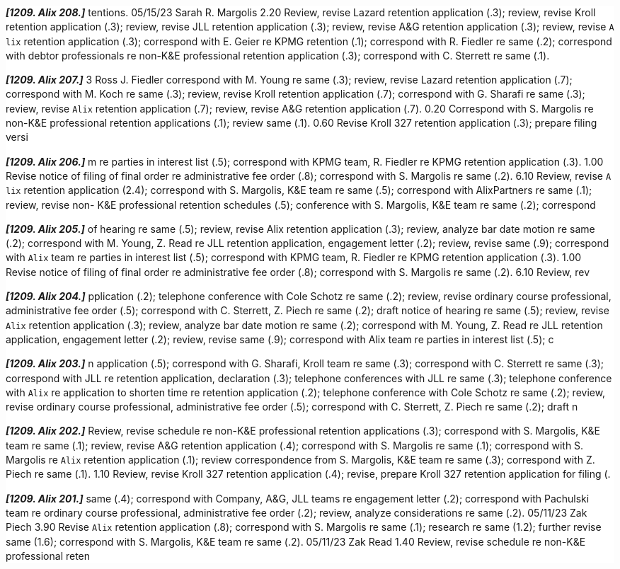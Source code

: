 ***[1209. Alix 208.]*** tentions. 05/15/23 Sarah R. Margolis 2.20 Review, revise Lazard retention application (.3); review, revise Kroll retention application (.3); review, revise JLL retention application (.3); review, revise A&G retention application (.3); review, revise `Alix` retention application (.3); correspond with E. Geier re KPMG retention (.1); correspond with R. Fiedler re same (.2); correspond with debtor professionals re non-K&E professional retention application (.3); correspond with C. Sterrett re same (.1). 

***[1209. Alix 207.]*** 3 Ross J. Fiedler correspond with M. Young re same (.3); review, revise Lazard retention application (.7); correspond with M. Koch re same (.3); review, revise Kroll retention application (.7); correspond with G. Sharafi re same (.3); review, revise `Alix` retention application (.7); review, revise A&G retention application (.7). 0.20 Correspond with S. Margolis re non-K&E professional retention applications (.1); review same (.1). 0.60 Revise Kroll 327 retention application (.3); prepare filing versi

***[1209. Alix 206.]*** m re parties in interest list (.5); correspond with KPMG team, R. Fiedler re KPMG retention application (.3). 1.00 Revise notice of filing of final order re administrative fee order (.8); correspond with S. Margolis re same (.2). 6.10 Review, revise `Alix` retention application (2.4); correspond with S. Margolis, K&E team re same (.5); correspond with AlixPartners re same (.1); review, revise non- K&E professional retention schedules (.5); conference with S. Margolis, K&E team re same (.2); correspond

***[1209. Alix 205.]***  of hearing re same (.5); review, revise Alix retention application (.3); review, analyze bar date motion re same (.2); correspond with M. Young, Z. Read re JLL retention application, engagement letter (.2); review, revise same (.9); correspond with `Alix` team re parties in interest list (.5); correspond with KPMG team, R. Fiedler re KPMG retention application (.3). 1.00 Revise notice of filing of final order re administrative fee order (.8); correspond with S. Margolis re same (.2). 6.10 Review, rev

***[1209. Alix 204.]*** pplication (.2); telephone conference with Cole Schotz re same (.2); review, revise ordinary course professional, administrative fee order (.5); correspond with C. Sterrett, Z. Piech re same (.2); draft notice of hearing re same (.5); review, revise `Alix` retention application (.3); review, analyze bar date motion re same (.2); correspond with M. Young, Z. Read re JLL retention application, engagement letter (.2); review, revise same (.9); correspond with Alix team re parties in interest list (.5); c

***[1209. Alix 203.]*** n application (.5); correspond with G. Sharafi, Kroll team re same (.3); correspond with C. Sterrett re same (.3); correspond with JLL re retention application, declaration (.3); telephone conferences with JLL re same (.3); telephone conference with `Alix` re application to shorten time re retention application (.2); telephone conference with Cole Schotz re same (.2); review, revise ordinary course professional, administrative fee order (.5); correspond with C. Sterrett, Z. Piech re same (.2); draft n

***[1209. Alix 202.]***  Review, revise schedule re non-K&E professional retention applications (.3); correspond with S. Margolis, K&E team re same (.1); review, revise A&G retention application (.4); correspond with S. Margolis re same (.1); correspond with S. Margolis re `Alix` retention application (.1); review correspondence from S. Margolis, K&E team re same (.3); correspond with Z. Piech re same (.1). 1.10 Review, revise Kroll 327 retention application (.4); revise, prepare Kroll 327 retention application for filing (.

***[1209. Alix 201.]***  same (.4); correspond with Company, A&G, JLL teams re engagement letter (.2); correspond with Pachulski team re ordinary course professional, administrative fee order (.2); review, analyze considerations re same (.2). 05/11/23 Zak Piech 3.90 Revise `Alix` retention application (.8); correspond with S. Margolis re same (.1); research re same (1.2); further revise same (1.6); correspond with S. Margolis, K&E team re same (.2). 05/11/23 Zak Read 1.40 Review, revise schedule re non-K&E professional reten
